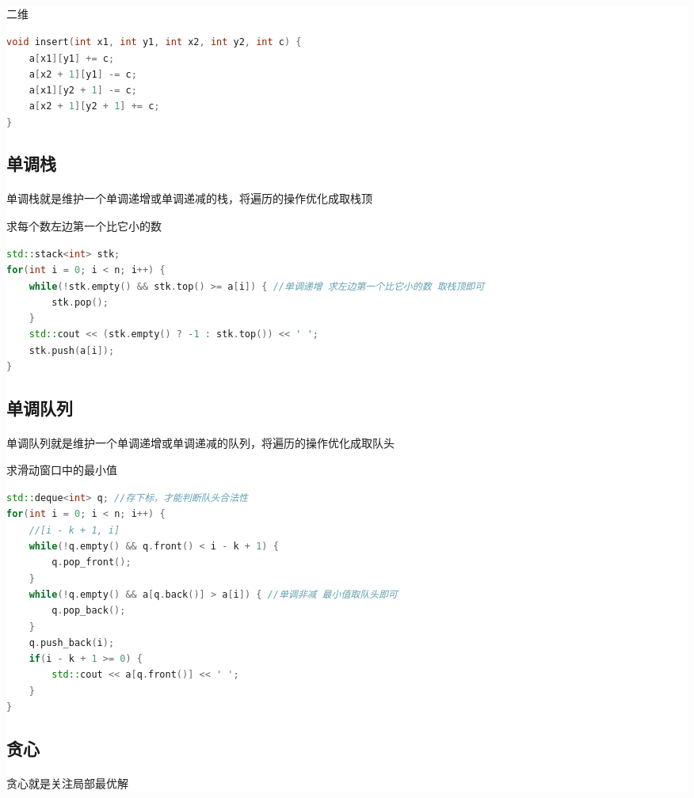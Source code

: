 二维

```cpp
void insert(int x1, int y1, int x2, int y2, int c) {
    a[x1][y1] += c;
    a[x2 + 1][y1] -= c;
    a[x1][y2 + 1] -= c;
    a[x2 + 1][y2 + 1] += c;
}
```

## 单调栈

单调栈就是维护一个单调递增或单调递减的栈，将遍历的操作优化成取栈顶

求每个数左边第一个比它小的数

```cpp
std::stack<int> stk;
for(int i = 0; i < n; i++) {
    while(!stk.empty() && stk.top() >= a[i]) { //单调递增 求左边第一个比它小的数 取栈顶即可
        stk.pop();
    }
    std::cout << (stk.empty() ? -1 : stk.top()) << ' ';
    stk.push(a[i]);
}
```

## 单调队列

单调队列就是维护一个单调递增或单调递减的队列，将遍历的操作优化成取队头

求滑动窗口中的最小值

```cpp
std::deque<int> q; //存下标，才能判断队头合法性
for(int i = 0; i < n; i++) {
    //[i - k + 1, i]
    while(!q.empty() && q.front() < i - k + 1) {
        q.pop_front();
    }
    while(!q.empty() && a[q.back()] > a[i]) { //单调非减 最小值取队头即可
        q.pop_back();
    }
    q.push_back(i);
    if(i - k + 1 >= 0) {
        std::cout << a[q.front()] << ' ';
    }
}
```

## 贪心

贪心就是关注局部最优解

